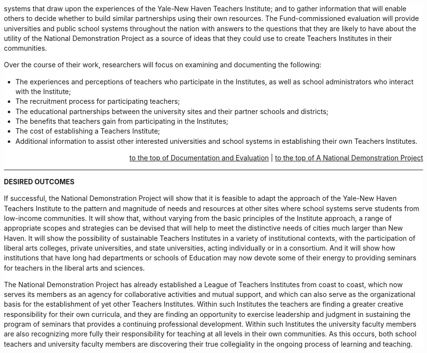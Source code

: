 systems that draw upon the experiences of the Yale-New Haven Teachers Institute;
and to gather information that will enable others to decide whether to build
similar partnerships using their own resources. The Fund-commissioned evaluation
will provide universities and public school systems throughout the nation
with answers to the questions that they are likely to have about the utility
of the National Demonstration Project as a source of ideas that they could
use to create Teachers Institutes in their communities.
</p><p>
Over the course of their work, researchers will focus on examining and
documenting the following:
</p>
<ul>
<li>
The experiences and perceptions of teachers who participate in the Institutes,
as well as school administrators who interact with the Institute;
</li><li>
The recruitment process for participating teachers;
</li><li>
The educational partnerships between the university sites and their partner
schools and districts;
</li><li>
The benefits that teachers gain from participating in the Institutes;
</li><li>
The cost of establishing a Teachers Institute;
</li><li>
Additional information to assist other interested universities and school
systems in establishing their own Teachers Institutes.
</li></ul>
<center>
<div align="right">
<a href="#j">to the top of Documentation and Evaluation</a> | <a href="#top">to the top of A National Demonstration Project</a>
</div>
</center>
<hr/>
<p>
<a name="m"><b>DESIRED OUTCOMES</b></a>
</p><p>
If successful, the National Demonstration Project will show that it is feasible
to adapt the approach of the Yale-New Haven Teachers Institute to the pattern
and magnitude of needs and resources at other sites where school systems
serve students from low-income communities. It will show that, without varying
from the basic principles of the Institute approach, a range of appropriate
scopes and strategies can be devised that will help to meet the distinctive
needs of cities much larger than New Haven. It will show the possibility
of sustainable Teachers Institutes in a variety of institutional contexts,
with the participation of liberal arts colleges, private universities, and
state universities, acting individually or in a consortium. And it will show
how institutions that have long had departments or schools of Education may
now devote some of their energy to providing seminars for teachers in the
liberal arts and sciences.
</p><p>
The National Demonstration Project has already established a League of Teachers
Institutes from coast to coast, which now serves its members as an agency
for collaborative activities and mutual support, and which can also serve
as the organizational basis for the establishment of yet other Teachers
Institutes. Within such Institutes the teachers are finding a greater creative
responsibility for their own curricula, and they are finding an opportunity
to exercise leadership and judgment in sustaining the program of seminars
that provides a continuing professional development. Within such Institutes
the university faculty members are also recognizing more fully their
responsibility for teaching at all levels in their own communities. As this
occurs, both school teachers and university faculty members are discovering
their true collegiality in the ongoing process of learning and teaching.